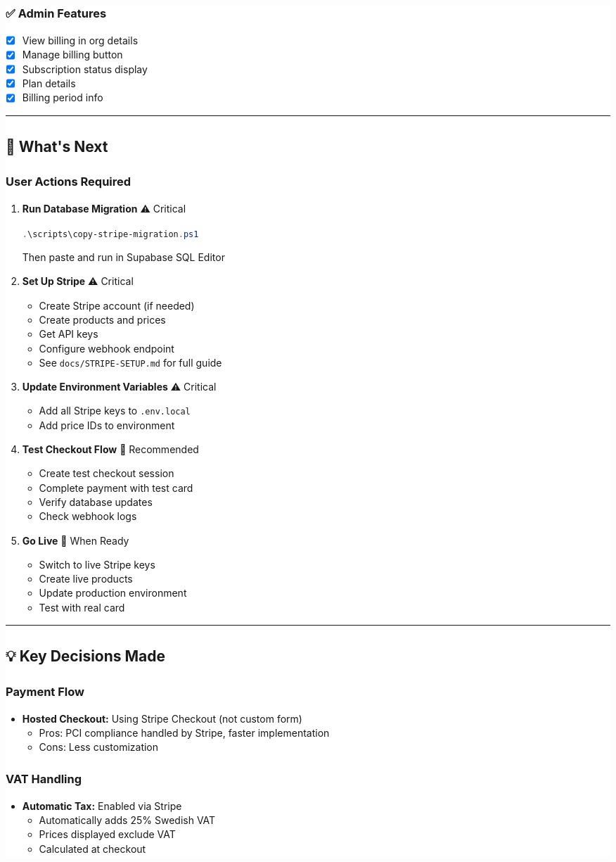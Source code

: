 ### ✅ Admin Features
- [x] View billing in org details
- [x] Manage billing button
- [x] Subscription status display
- [x] Plan details
- [x] Billing period info

---

## 🚀 What's Next

### User Actions Required

1. **Run Database Migration** ⚠️ Critical
   ```powershell
   .\scripts\copy-stripe-migration.ps1
   ```
   Then paste and run in Supabase SQL Editor

2. **Set Up Stripe** ⚠️ Critical
   - Create Stripe account (if needed)
   - Create products and prices
   - Get API keys
   - Configure webhook endpoint
   - See `docs/STRIPE-SETUP.md` for full guide

3. **Update Environment Variables** ⚠️ Critical
   - Add all Stripe keys to `.env.local`
   - Add price IDs to environment

4. **Test Checkout Flow** 📝 Recommended
   - Create test checkout session
   - Complete payment with test card
   - Verify database updates
   - Check webhook logs

5. **Go Live** 🚀 When Ready
   - Switch to live Stripe keys
   - Create live products
   - Update production environment
   - Test with real card

---

## 💡 Key Decisions Made

### Payment Flow
- **Hosted Checkout:** Using Stripe Checkout (not custom form)
  - Pros: PCI compliance handled by Stripe, faster implementation
  - Cons: Less customization

### VAT Handling
- **Automatic Tax:** Enabled via Stripe
  - Automatically adds 25% Swedish VAT
  - Prices displayed exclude VAT
  - Calculated at checkout
